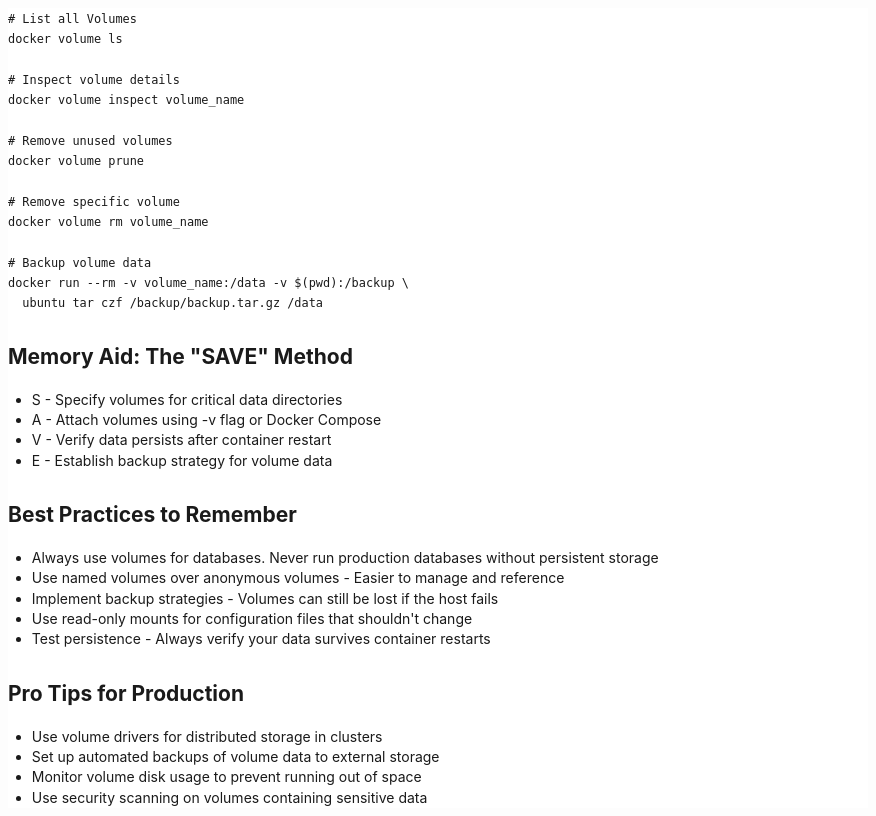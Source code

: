 ```
# List all Volumes
docker volume ls

# Inspect volume details
docker volume inspect volume_name

# Remove unused volumes
docker volume prune

# Remove specific volume
docker volume rm volume_name

# Backup volume data
docker run --rm -v volume_name:/data -v $(pwd):/backup \
  ubuntu tar czf /backup/backup.tar.gz /data
```


## Memory Aid: The "SAVE" Method
- S - Specify volumes for critical data directories
- A - Attach volumes using -v flag or Docker Compose
- V - Verify data persists after container restart
- E - Establish backup strategy for volume data


## Best Practices to Remember
- Always use volumes for databases. Never run production databases without persistent storage
- Use named volumes over anonymous volumes - Easier to manage and reference
- Implement backup strategies - Volumes can still be lost if the host fails
- Use read-only mounts for configuration files that shouldn't change
- Test persistence - Always verify your data survives container restarts


## Pro Tips for Production
- Use volume drivers for distributed storage in clusters
- Set up automated backups of volume data to external storage
- Monitor volume disk usage to prevent running out of space
- Use security scanning on volumes containing sensitive data